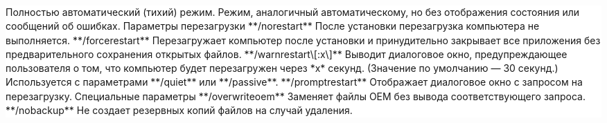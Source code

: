 <td style="border:1px solid black;">
Полностью автоматический (тихий) режим. Режим, аналогичный автоматическому, но без отображения состояния или сообщений об ошибках.
</td>
</tr>
<tr>
<th colspan="2">
Параметры перезагрузки
</th>
</tr>
<tr class="alternateRow">
<td style="border:1px solid black;">
**/norestart**
</td>
<td style="border:1px solid black;">
После установки перезагрузка компьютера не выполняется.
</td>
</tr>
<tr>
<td style="border:1px solid black;">
**/forcerestart**
</td>
<td style="border:1px solid black;">
Перезагружает компьютер после установки и принудительно закрывает все приложения без предварительного сохранения открытых файлов.
</td>
</tr>
<tr class="alternateRow">
<td style="border:1px solid black;">
**/warnrestart\[:x\]**
</td>
<td style="border:1px solid black;">
Выводит диалоговое окно, предупреждающее пользователя о том, что компьютер будет перезагружен через *x* секунд. (Значение по умолчанию — 30 секунд.) Используется с параметрами **/quiet** или **/passive**.
</td>
</tr>
<tr>
<td style="border:1px solid black;">
**/promptrestart**
</td>
<td style="border:1px solid black;">
Отображает диалоговое окно с запросом на перезагрузку.
</td>
</tr>
<tr>
<th colspan="2">
Специальные параметры
</th>
</tr>
<tr class="alternateRow">
<td style="border:1px solid black;">
**/overwriteoem**
</td>
<td style="border:1px solid black;">
Заменяет файлы OEM без вывода соответствующего запроса.
</td>
</tr>
<tr>
<td style="border:1px solid black;">
**/nobackup**
</td>
<td style="border:1px solid black;">
Не создает резервных копий файлов на случай удаления.